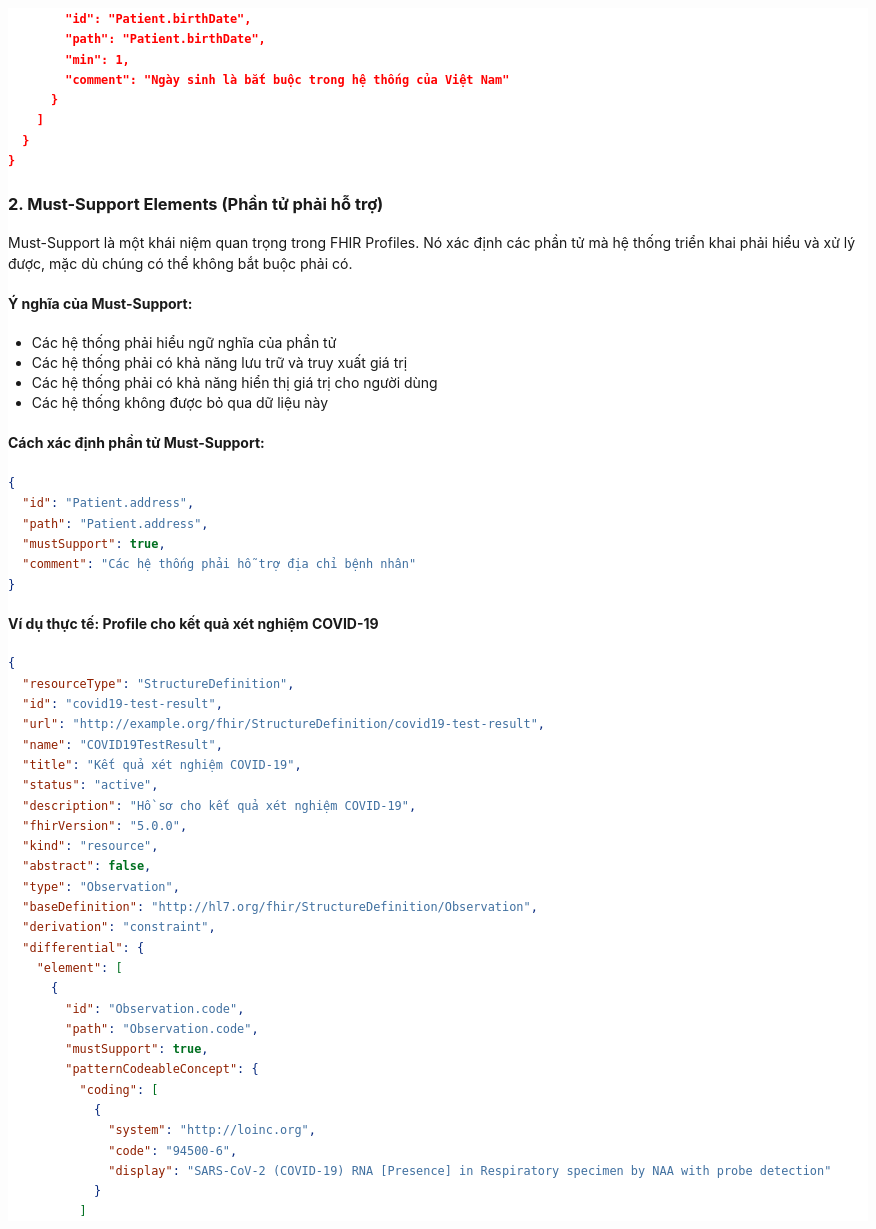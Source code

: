 ```json
        "id": "Patient.birthDate",
        "path": "Patient.birthDate",
        "min": 1,
        "comment": "Ngày sinh là bắt buộc trong hệ thống của Việt Nam"
      }
    ]
  }
}
```

### 2. Must-Support Elements (Phần tử phải hỗ trợ)

Must-Support là một khái niệm quan trọng trong FHIR Profiles. Nó xác định các phần tử mà hệ thống triển khai phải hiểu và xử lý được, mặc dù chúng có thể không bắt buộc phải có.

#### Ý nghĩa của Must-Support:

* Các hệ thống phải hiểu ngữ nghĩa của phần tử
* Các hệ thống phải có khả năng lưu trữ và truy xuất giá trị
* Các hệ thống phải có khả năng hiển thị giá trị cho người dùng
* Các hệ thống không được bỏ qua dữ liệu này

#### Cách xác định phần tử Must-Support:

```json
{
  "id": "Patient.address",
  "path": "Patient.address",
  "mustSupport": true,
  "comment": "Các hệ thống phải hỗ trợ địa chỉ bệnh nhân"
}
```

#### Ví dụ thực tế: Profile cho kết quả xét nghiệm COVID-19

```json
{
  "resourceType": "StructureDefinition",
  "id": "covid19-test-result",
  "url": "http://example.org/fhir/StructureDefinition/covid19-test-result",
  "name": "COVID19TestResult",
  "title": "Kết quả xét nghiệm COVID-19",
  "status": "active",
  "description": "Hồ sơ cho kết quả xét nghiệm COVID-19",
  "fhirVersion": "5.0.0",
  "kind": "resource",
  "abstract": false,
  "type": "Observation",
  "baseDefinition": "http://hl7.org/fhir/StructureDefinition/Observation",
  "derivation": "constraint",
  "differential": {
    "element": [
      {
        "id": "Observation.code",
        "path": "Observation.code",
        "mustSupport": true,
        "patternCodeableConcept": {
          "coding": [
            {
              "system": "http://loinc.org",
              "code": "94500-6",
              "display": "SARS-CoV-2 (COVID-19) RNA [Presence] in Respiratory specimen by NAA with probe detection"
            }
          ]
```